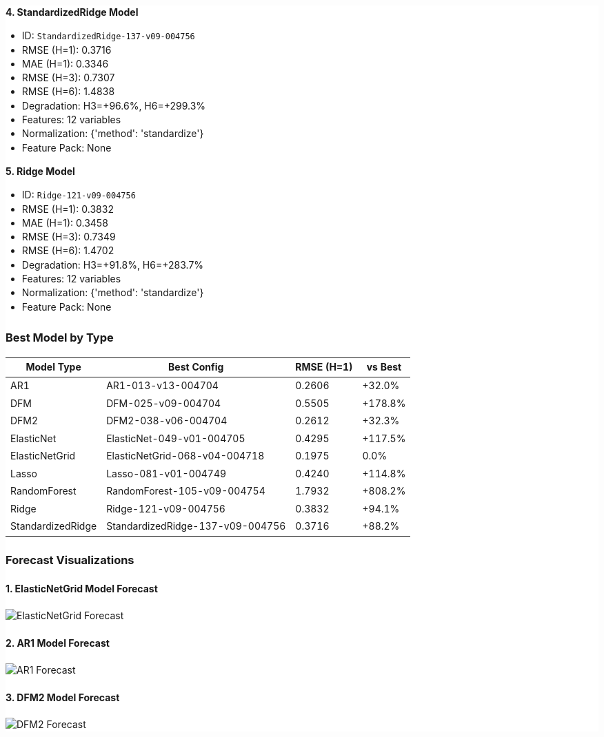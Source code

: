 **4. StandardizedRidge Model**
- ID: `StandardizedRidge-137-v09-004756`
- RMSE (H=1): 0.3716
- MAE (H=1): 0.3346
- RMSE (H=3): 0.7307
- RMSE (H=6): 1.4838
- Degradation: H3=+96.6%, H6=+299.3%
- Features: 12 variables
- Normalization: {'method': 'standardize'}
- Feature Pack: None

**5. Ridge Model**
- ID: `Ridge-121-v09-004756`
- RMSE (H=1): 0.3832
- MAE (H=1): 0.3458
- RMSE (H=3): 0.7349
- RMSE (H=6): 1.4702
- Degradation: H3=+91.8%, H6=+283.7%
- Features: 12 variables
- Normalization: {'method': 'standardize'}
- Feature Pack: None

### Best Model by Type

| Model Type | Best Config | RMSE (H=1) | vs Best |
|------------|-------------|------------|---------|
| AR1 | AR1-013-v13-004704 | 0.2606 | +32.0% |
| DFM | DFM-025-v09-004704 | 0.5505 | +178.8% |
| DFM2 | DFM2-038-v06-004704 | 0.2612 | +32.3% |
| ElasticNet | ElasticNet-049-v01-004705 | 0.4295 | +117.5% |
| ElasticNetGrid | ElasticNetGrid-068-v04-004718 | 0.1975 | 0.0% |
| Lasso | Lasso-081-v01-004749 | 0.4240 | +114.8% |
| RandomForest | RandomForest-105-v09-004754 | 1.7932 | +808.2% |
| Ridge | Ridge-121-v09-004756 | 0.3832 | +94.1% |
| StandardizedRidge | StandardizedRidge-137-v09-004756 | 0.3716 | +88.2% |

### Forecast Visualizations

#### 1. ElasticNetGrid Model Forecast
![ElasticNetGrid Forecast](2109_model_test_all_y-20250922-004702/visualizations/deposit_rate_1m_elasticnetgrid_rank1.png)

#### 2. AR1 Model Forecast
![AR1 Forecast](2109_model_test_all_y-20250922-004702/visualizations/deposit_rate_1m_ar1_rank2.png)

#### 3. DFM2 Model Forecast
![DFM2 Forecast](2109_model_test_all_y-20250922-004702/visualizations/deposit_rate_1m_dfm2_rank3.png)
